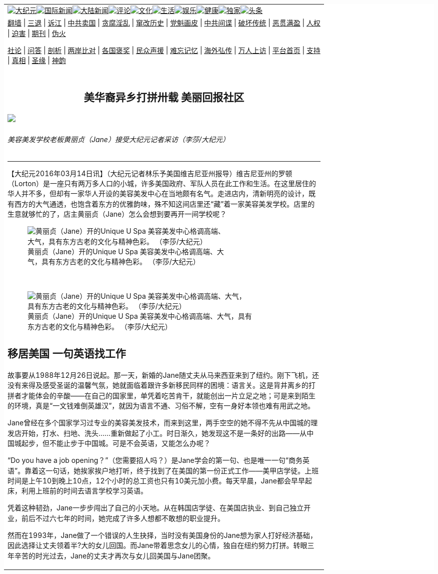 <a name="1" id="1" target="_blank"></a><span id="1"></span>  <table align=center border="0"><tr><td colspan="2" valign=TOP><a href="/gb/nsc413.md#1"><img src="https://raw.githubusercontent.com/wpigor3084/www/master/t/djy/1.jpg" title="大纪元"></a><a href="/gb/n24hr.md#1"><img src="https://raw.githubusercontent.com/wpigor3084/www/master/t/djy/3.jpg" title="国际新闻"></a><a href="/gb/nsc413.md#1"><img src="https://raw.githubusercontent.com/wpigor3084/www/master/t/djy/4.jpg" title="大陆新闻"></a><a href="/gb/news392.md#1"><img src="https://raw.githubusercontent.com/wpigor3084/www/master/t/djy/5.jpg" title="评论"></a><a href="/gb/news2007.md#1"><img src="https://raw.githubusercontent.com/wpigor3084/www/master/t/djy/6.jpg" title="文化"></a><a href="/gb/news2008.md#1"><img src="https://raw.githubusercontent.com/wpigor3084/www/master/t/djy/7.jpg" title="生活"></a><a href="/gb/ncyule.md#1"><img src="https://raw.githubusercontent.com/wpigor3084/www/master/t/djy/8.jpg" title="娱乐"></a><a href="/gb/nsc1002.md#1"><img src="https://raw.githubusercontent.com/wpigor3084/www/master/t/djy/9.jpg" title="健康"><a href="/gb/nf6092.md#1"><img src="https://raw.githubusercontent.com/wpigor3084/www/master/t/djy/10a.jpg" title="独家"></a><a href="/gb/nf4514.md#1"><img src="https://raw.githubusercontent.com/wpigor3084/www/master/t/djy/12a.jpg" title="头条"></a></td></tr>  <tr><td colspan="2" valign=TOP><a target="_blank" href="https://github.com/bannedbook/fanqiang/wiki">翻墙</a> | <a target="_blank" href="/gb/nf5657.md#1">三退</a> | <a target="_blank" href="/gb/nf6124.md#1">诉江</a> | <a target="_blank" href="/gb/nf1176117.md#1">中共卖国</a> | <a target="_blank" href="/gb/nf5773.md#1">贪腐淫乱</a> | <a target="_blank" href="/gb/nf1176115.md#1">窜改历史</a> | <a target="_blank" href="/gb/nf1176107.md#1">党魁画皮</a> | <a target="_blank" href="/gb/nf1320400.md#1">中共间谍</a> | <a target="_blank" href="/gb/nf1176114.md#1">破坏传统</a> | <a target="_blank" href="https://github.com/fqnews/ntdtv/blob/master/gb/prog447_1.md#1">恶贯满盈</a> | <a target="_blank" href="/gb/ncid278.md#1">人权</a> | <a target="_blank" href="/gb/nf1176111.md#1">迫害</a> | <a target="_blank" href="https://gitlab.com/szzdlab/mh-qikan/blob/master/README.md#1">期刊</a> | <a target="_blank" href="/gb/nf5562.md#1">伪火</a></p>
<p><a target="_blank" href="/gb/9p.md#1">社论</a> | <a target="_blank" href="/gb/nf4378.md#1">问答</a> | <a target="_blank" href="/gb/nf5792.md#1">剖析</a> | <a target="_blank" href="/gb/nf5735.md#1">两岸比对</a> | <a target="_blank" href="/gb/nf6119.md#1">各国褒奖</a> | <a target="_blank" href="/gb/nf6120.md#1">民众声援</a> | <a target="_blank" href="/gb/nf1188594.md#1">难忘记忆</a> | <a target="_blank" href="/gb/nf3180.md#1">海外弘传</a> | <a target="_blank" href="/gb/nf5410.md#1">万人上访</a> | <a target="_blank" href="https://github.com/bannedbook/fanqiang/wiki">平台首页</a> | <a target="_blank" href="/gb/nf4386.md#1">支持</a> | <a target="_blank" href="/gb/nf4389.md#1">真相</a> | <a target="_blank" href="/gb/nf5790.md#1">圣缘</a> | <a target="_blank" href="/gb/nf4786.md#1">神韵</a></td></tr>  <tr><td valign=TOP width="626"><h2 align=center>美华裔异乡打拼卅载 美丽回报社区</h2>  <img width="600" src="https://i.epochtimes.com/assets/uploads/2016/03/1601202338131160-600x400.jpg" />  <h6>美容美发学校老板黄丽贞（Jane）接受大纪元记者采访（李莎/大纪元）  </h6>  <hr>  	<p>【大纪元2016年03月14日讯】（大纪元记者林乐予美国维吉尼亚州报导）维吉尼亚州的罗顿（Lorton）是一座只有两万多人口的小城，许多美国政府、军队人员在此工作和生活。在这里居住的华人并不多，但却有一家华人开设的<ahref="/gb/tag/%E7%BE%8E%E5%AE%B9.md#1">美容</a><ahref="/gb/tag/%E7%BE%8E%E5%8F%91.md#1">美发</a>中心在当地颇有名气。走进店内，清新明亮的设计，既有西方的大气通透，也饱含着东方的优雅韵味，殊不知这间店里还“藏”着一家美容美发学校。店里的生意就够忙的了，店主黄丽贞（Jane）怎么会想到要再开一间学校呢？<br />  	<figure id="attachment_7428825" style="width: 400px" class="wp-caption aligncenter"><img src="https://i.epochtimes.com/assets/uploads/2016/03/1601202337431160.jpg" alt="黄丽贞（Jane）开的Unique U Spa 美容美发中心格调高端、大气，具有东方古老的文化与精神色彩。 （李莎/大纪元）" title="黄丽贞（Jane）开的Unique U Spa 美容美发中心格调高端、大气，具有东方古老的文化与精神色彩。 （李莎/大纪元）" width="400" b="600"  	class="size-medium wp-image-7428825" /></a><figcaption class="wp-caption-text">黄丽贞（Jane）开的Unique U Spa <ahref="/gb/tag/%E7%BE%8E%E5%AE%B9.md#1">美容</a><ahref="/gb/tag/%E7%BE%8E%E5%8F%91.md#1">美发</a>中心格调高端、大气，具有东方古老的文化与精神色彩。 （李莎/大纪元）</figcaption></figure><br />  	<figure id="attachment_7428520" style="width: 450px" class="wp-caption aligncenter"><img src="https://i.epochtimes.com/assets/uploads/2016/03/1601202337401160-450x570.jpg" alt="黄丽贞（Jane）开的Unique U Spa 美容美发中心格调高端、大气，具有东方古老的文化与精神色彩。 （李莎/大纪元）" title="黄丽贞（Jane）开的Unique U Spa 美容美发中心格调高端、大气，具有东方古老的文化与精神色彩。 （李莎/大纪元）" width="450" b="570"  	class="size-medium wp-image-7428520" /></a><figcaption class="wp-caption-text">黄丽贞（Jane）开的Unique U Spa 美容美发中心格调高端、大气，具有东方古老的文化与精神色彩。 （李莎/大纪元）</figcaption></figure></p>
  <p><h2>移居美国 一句英语找工作</h2>  <p>故事要从1988年12月26日说起。那一天，新婚的Jane随丈夫从马来西亚来到了纽约。刚下飞机，还没有来得及感受圣诞的温馨气氛，她就面临着跟许多新移民同样的困境：语言关。这是背井离乡的打拼者才能体会的辛酸——在自己的国家里，单凭着吃苦肯干，就能创出一片立足之地；可是来到陌生的环境，真是“一文钱难倒英雄汉”，就因为语言不通、习俗不解，空有一身好本领也难有用武之地。</p>
  <p>Jane曾经在多个国家学习过专业的美容美发技术，而来到这里，两手空空的她不得不先从中国城的理发店开始，打水、扫地、洗头……重新做起了小工。时日渐久，她发现这不是一条好的出路——从中国城起步，但不能止步于中国城。可是不会英语，又能怎么办呢？</p>
  <p>“Do you have a job opening？”（您需要招人吗？）是Jane学会的第一句、也是唯一一句“商务英语”。靠着这一句话，她挨家挨户地打听，终于找到了在美国的第一份正式工作——美甲店学徒。上班时间是上午10到晚上10点，12个小时的总工资也只有10美元加小费。每天早晨，Jane都会早早起床，利用上班前的时间去语言学校学习英语。</p>
  <p>凭着这种韧劲，Jane一步步闯出了自己的小天地。从在韩国店学徒、在美国店执业、到自己独立开业，前后不过六七年的时间，她完成了许多人想都不敢想的职业提升。</p>
  <p>然而在1993年，Jane做了一个错误的人生抉择，当时没有美国身份的Jane想为家人打好经济基础，因此选择让丈夫领着半?大的女儿回国。而Jane带着思念女儿的心情，独自在纽约努力打拼。转眼三年辛苦的时光过去，Jane的丈夫才再次与女儿回美国与Jane团聚。</p>